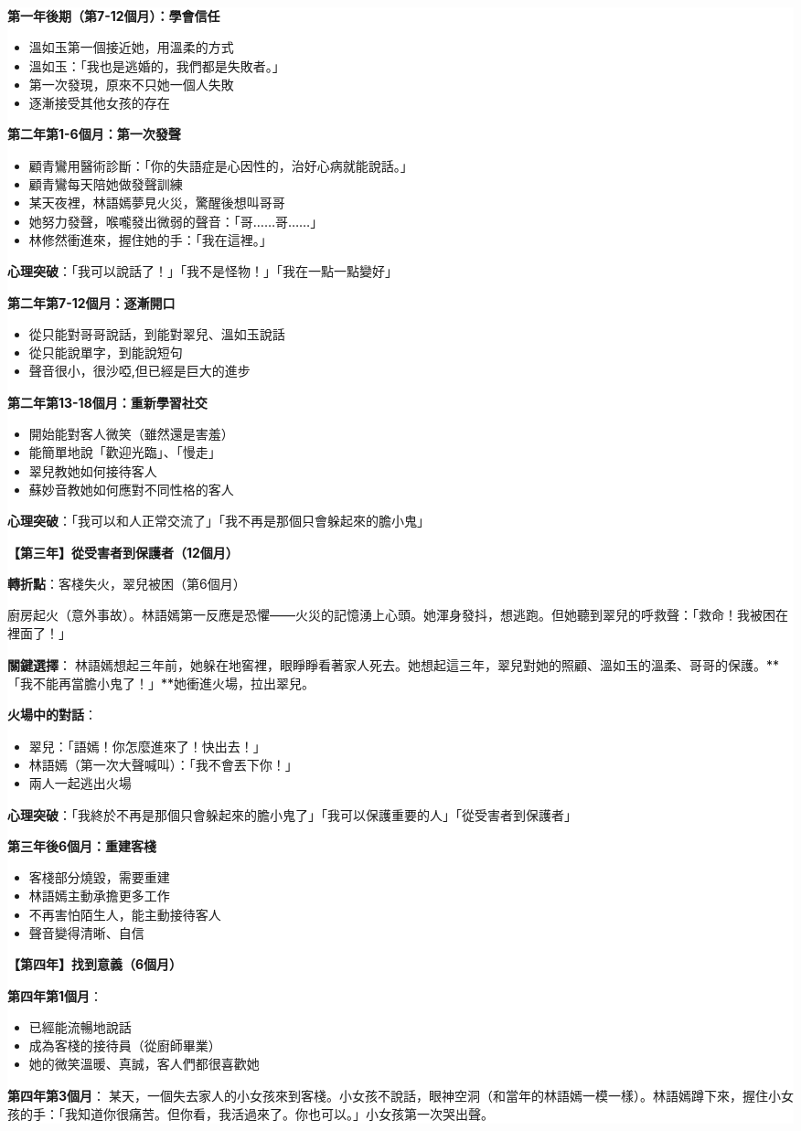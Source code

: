 **第一年後期（第7-12個月）：學會信任**
- 溫如玉第一個接近她，用溫柔的方式
- 溫如玉：「我也是逃婚的，我們都是失敗者。」
- 第一次發現，原來不只她一個人失敗
- 逐漸接受其他女孩的存在

**第二年第1-6個月：第一次發聲**
- 顧青鸞用醫術診斷：「你的失語症是心因性的，治好心病就能說話。」
- 顧青鸞每天陪她做發聲訓練
- 某天夜裡，林語嫣夢見火災，驚醒後想叫哥哥
- 她努力發聲，喉嚨發出微弱的聲音：「哥……哥……」
- 林修然衝進來，握住她的手：「我在這裡。」

**心理突破**：「我可以說話了！」「我不是怪物！」「我在一點一點變好」

**第二年第7-12個月：逐漸開口**
- 從只能對哥哥說話，到能對翠兒、溫如玉說話
- 從只能說單字，到能說短句
- 聲音很小，很沙啞,但已經是巨大的進步

**第二年第13-18個月：重新學習社交**
- 開始能對客人微笑（雖然還是害羞）
- 能簡單地說「歡迎光臨」、「慢走」
- 翠兒教她如何接待客人
- 蘇妙音教她如何應對不同性格的客人

**心理突破**：「我可以和人正常交流了」「我不再是那個只會躲起來的膽小鬼」

**【第三年】從受害者到保護者（12個月）**

**轉折點**：客棧失火，翠兒被困（第6個月）

廚房起火（意外事故）。林語嫣第一反應是恐懼——火災的記憶湧上心頭。她渾身發抖，想逃跑。但她聽到翠兒的呼救聲：「救命！我被困在裡面了！」

**關鍵選擇**：
林語嫣想起三年前，她躲在地窖裡，眼睜睜看著家人死去。她想起這三年，翠兒對她的照顧、溫如玉的溫柔、哥哥的保護。**「我不能再當膽小鬼了！」**她衝進火場，拉出翠兒。

**火場中的對話**：
- 翠兒：「語嫣！你怎麼進來了！快出去！」
- 林語嫣（第一次大聲喊叫）：「我不會丟下你！」
- 兩人一起逃出火場

**心理突破**：「我終於不再是那個只會躲起來的膽小鬼了」「我可以保護重要的人」「從受害者到保護者」

**第三年後6個月：重建客棧**
- 客棧部分燒毀，需要重建
- 林語嫣主動承擔更多工作
- 不再害怕陌生人，能主動接待客人
- 聲音變得清晰、自信

**【第四年】找到意義（6個月）**

**第四年第1個月**：
- 已經能流暢地說話
- 成為客棧的接待員（從廚師畢業）
- 她的微笑溫暖、真誠，客人們都很喜歡她

**第四年第3個月**：
某天，一個失去家人的小女孩來到客棧。小女孩不說話，眼神空洞（和當年的林語嫣一模一樣）。林語嫣蹲下來，握住小女孩的手：「我知道你很痛苦。但你看，我活過來了。你也可以。」小女孩第一次哭出聲。
